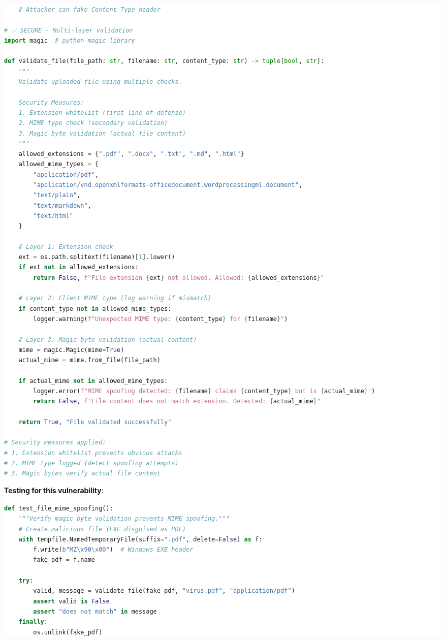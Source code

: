```python
    # Attacker can fake Content-Type header

# ✅ SECURE - Multi-layer validation
import magic  # python-magic library

def validate_file(file_path: str, filename: str, content_type: str) -> tuple[bool, str]:
    """
    Validate uploaded file using multiple checks.

    Security Measures:
    1. Extension whitelist (first line of defense)
    2. MIME type check (secondary validation)
    3. Magic byte validation (actual file content)
    """
    allowed_extensions = {".pdf", ".docx", ".txt", ".md", ".html"}
    allowed_mime_types = {
        "application/pdf",
        "application/vnd.openxmlformats-officedocument.wordprocessingml.document",
        "text/plain",
        "text/markdown",
        "text/html"
    }

    # Layer 1: Extension check
    ext = os.path.splitext(filename)[1].lower()
    if ext not in allowed_extensions:
        return False, f"File extension {ext} not allowed. Allowed: {allowed_extensions}"

    # Layer 2: Client MIME type (log warning if mismatch)
    if content_type not in allowed_mime_types:
        logger.warning(f"Unexpected MIME type: {content_type} for {filename}")

    # Layer 3: Magic byte validation (actual content)
    mime = magic.Magic(mime=True)
    actual_mime = mime.from_file(file_path)

    if actual_mime not in allowed_mime_types:
        logger.error(f"MIME spoofing detected: {filename} claims {content_type} but is {actual_mime}")
        return False, f"File content does not match extension. Detected: {actual_mime}"

    return True, "File validated successfully"

# Security measures applied:
# 1. Extension whitelist prevents obvious attacks
# 2. MIME type logged (detect spoofing attempts)
# 3. Magic bytes verify actual file content
```

**Testing for this vulnerability**:
```python
def test_file_mime_spoofing():
    """Verify magic byte validation prevents MIME spoofing."""
    # Create malicious file (EXE disguised as PDF)
    with tempfile.NamedTemporaryFile(suffix=".pdf", delete=False) as f:
        f.write(b"MZ\x90\x00")  # Windows EXE header
        fake_pdf = f.name

    try:
        valid, message = validate_file(fake_pdf, "virus.pdf", "application/pdf")
        assert valid is False
        assert "does not match" in message
    finally:
        os.unlink(fake_pdf)
```